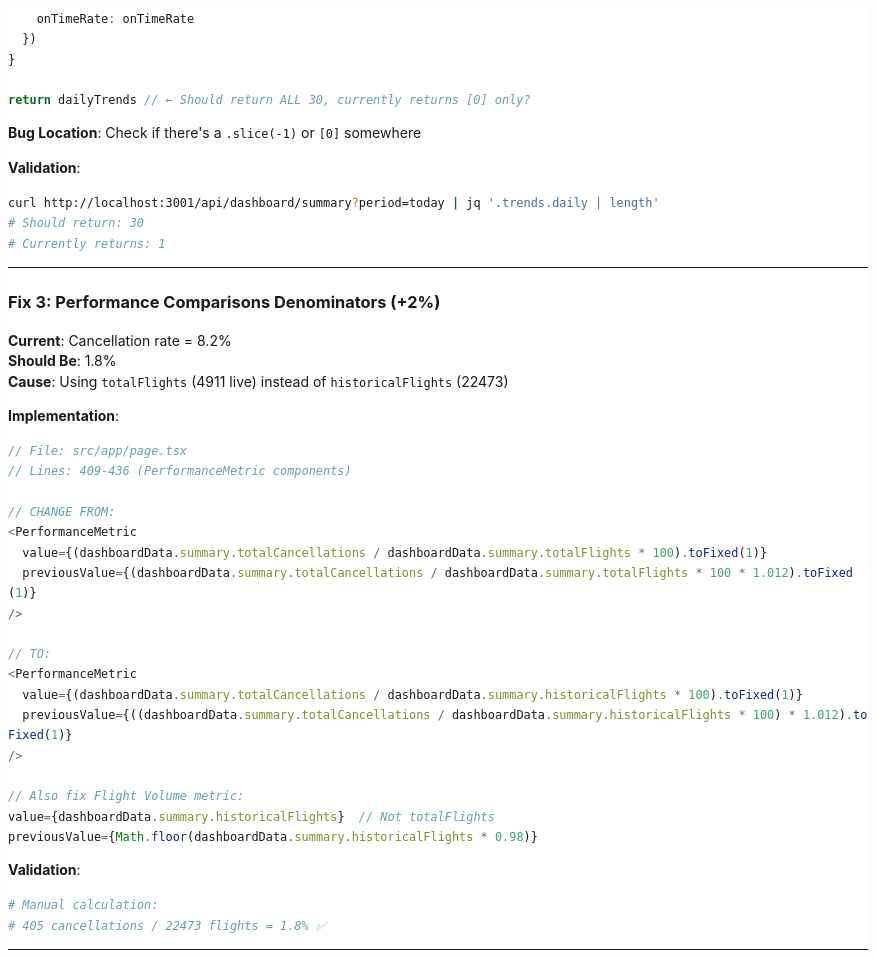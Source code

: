 ```typescript
    onTimeRate: onTimeRate
  })
}

return dailyTrends // ← Should return ALL 30, currently returns [0] only?
```

**Bug Location**: Check if there's a `.slice(-1)` or `[0]` somewhere

**Validation**:
```bash
curl http://localhost:3001/api/dashboard/summary?period=today | jq '.trends.daily | length'
# Should return: 30
# Currently returns: 1
```

---

### Fix 3: Performance Comparisons Denominators (+2%)
**Current**: Cancellation rate = 8.2%  
**Should Be**: 1.8%  
**Cause**: Using `totalFlights` (4911 live) instead of `historicalFlights` (22473)

**Implementation**:
```typescript
// File: src/app/page.tsx
// Lines: 409-436 (PerformanceMetric components)

// CHANGE FROM:
<PerformanceMetric 
  value={(dashboardData.summary.totalCancellations / dashboardData.summary.totalFlights * 100).toFixed(1)}
  previousValue={(dashboardData.summary.totalCancellations / dashboardData.summary.totalFlights * 100 * 1.012).toFixed(1)}
/>

// TO:
<PerformanceMetric 
  value={(dashboardData.summary.totalCancellations / dashboardData.summary.historicalFlights * 100).toFixed(1)}
  previousValue={((dashboardData.summary.totalCancellations / dashboardData.summary.historicalFlights * 100) * 1.012).toFixed(1)}
/>

// Also fix Flight Volume metric:
value={dashboardData.summary.historicalFlights}  // Not totalFlights
previousValue={Math.floor(dashboardData.summary.historicalFlights * 0.98)}
```

**Validation**:
```bash
# Manual calculation:
# 405 cancellations / 22473 flights = 1.8% ✅
```

---